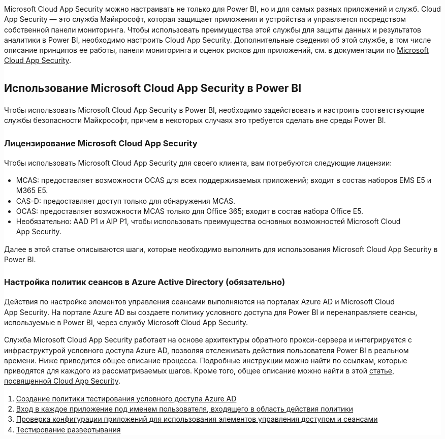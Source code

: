 Microsoft Cloud App Security можно настраивать не только для Power BI, но и для самых разных приложений и служб. Cloud App Security — это служба Майкрософт, которая защищает приложения и устройства и управляется посредством собственной панели мониторинга. Чтобы использовать преимущества этой службы для защиты данных и результатов аналитики в Power BI, необходимо настроить Cloud App Security. Дополнительные сведения об этой службе, в том числе описание принципов ее работы, панели мониторинга и оценок рисков для приложений, см. в документации по [Microsoft Cloud App Security](https://docs.microsoft.com/cloud-app-security/).


## <a name="using-microsoft-cloud-app-security-with-power-bi"></a>Использование Microsoft Cloud App Security в Power BI

Чтобы использовать Microsoft Cloud App Security в Power BI, необходимо задействовать и настроить соответствующие службы безопасности Майкрософт, причем в некоторых случаях это требуется сделать вне среды Power BI.

### <a name="microsoft-cloud-app-security-licensing"></a>Лицензирование Microsoft Cloud App Security

Чтобы использовать Microsoft Cloud App Security для своего клиента, вам потребуются следующие лицензии:
* MCAS: предоставляет возможности OCAS для всех поддерживаемых приложений; входит в состав наборов EMS E5 и M365 E5.
* CAS-D: предоставляет доступ только для обнаружения MCAS.
* OCAS: предоставляет возможности MCAS только для Office 365; входит в состав набора Office E5.
* Необязательно: AAD P1 и AIP P1, чтобы использовать преимущества основных возможностей Microsoft Cloud App Security.

Далее в этой статье описываются шаги, которые необходимо выполнить для использования Microsoft Cloud App Security в Power BI.

### <a name="set-session-policies-in-azure-active-directory-required"></a>Настройка политик сеансов в Azure Active Directory (обязательно)
Действия по настройке элементов управления сеансами выполняются на порталах Azure AD и Microsoft Cloud App Security. На портале Azure AD вы создаете политику условного доступа для Power BI и перенаправляете сеансы, используемые в Power BI, через службу Microsoft Cloud App Security. 

Служба Microsoft Cloud App Security работает на основе архитектуры обратного прокси-сервера и интегрируется с инфраструктурой условного доступа Azure AD, позволяя отслеживать действия пользователя Power BI в реальном времени. Ниже приводится общее описание процесса. Подробные инструкции можно найти по ссылкам, которые приводятся для каждого из рассматриваемых шагов. Кроме того, общее описание можно найти в этой [статье, посвященной Cloud App Security](https://docs.microsoft.com/cloud-app-security/proxy-deployment-aad).

1.  [Создание политики тестирования условного доступа Azure AD](https://docs.microsoft.com/cloud-app-security/proxy-deployment-aad#add-azure-ad)
2.  [Вход в каждое приложение под именем пользователя, входящего в область действия политики](https://docs.microsoft.com/cloud-app-security/proxy-deployment-aad#sign-in-scoped)
3.  [Проверка конфигурации приложений для использования элементов управления доступом и сеансами](https://docs.microsoft.com/cloud-app-security/proxy-deployment-aad#portal)
4.  [Тестирование развертывания](https://docs.microsoft.com/cloud-app-security/proxy-deployment-aad#step-4-test-the-deployment)

